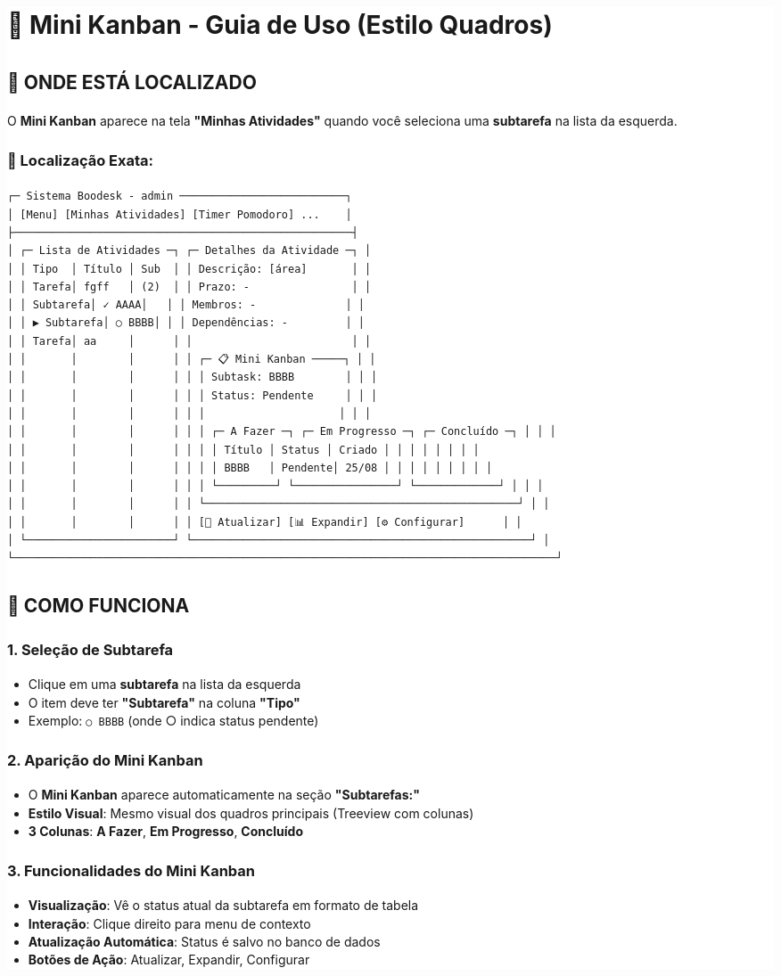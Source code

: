 # 🎯 Mini Kanban - Guia de Uso (Estilo Quadros)

## 📍 **ONDE ESTÁ LOCALIZADO**

O **Mini Kanban** aparece na tela **"Minhas Atividades"** quando você seleciona uma **subtarefa** na lista da esquerda.

### **📍 Localização Exata:**
```
┌─ Sistema Boodesk - admin ──────────────────────────┐
│ [Menu] [Minhas Atividades] [Timer Pomodoro] ...    │
├─────────────────────────────────────────────────────┤
│ ┌─ Lista de Atividades ─┐ ┌─ Detalhes da Atividade ─┐ │
│ │ Tipo  │ Título │ Sub  │ │ Descrição: [área]       │ │
│ │ Tarefa│ fgff   │ (2)  │ │ Prazo: -                │ │
│ │ Subtarefa│ ✓ AAAA│   │ │ Membros: -              │ │
│ │ ▶ Subtarefa│ ○ BBBB│ │ │ Dependências: -         │ │
│ │ Tarefa│ aa     │      │ │                         │ │
│ │       │        │      │ │ ┌─ 📋 Mini Kanban ─────┐ │ │
│ │       │        │      │ │ │ Subtask: BBBB        │ │ │
│ │       │        │      │ │ │ Status: Pendente     │ │ │
│ │       │        │      │ │ │                     │ │ │
│ │       │        │      │ │ │ ┌─ A Fazer ─┐ ┌─ Em Progresso ─┐ ┌─ Concluído ─┐ │ │ │
│ │       │        │      │ │ │ │ Título │ Status │ Criado │ │ │ │ │ │ │ │
│ │       │        │      │ │ │ │ BBBB   │ Pendente│ 25/08 │ │ │ │ │ │ │ │ │
│ │       │        │      │ │ │ └─────────┘ └────────────────┘ └─────────────┘ │ │ │
│ │       │        │      │ │ └─────────────────────────────────────────────────┘ │ │
│ │       │        │      │ │ [🔄 Atualizar] [📊 Expandir] [⚙️ Configurar]      │ │
│ └───────────────────────┘ └─────────────────────────────────────────────────────┘ │
└─────────────────────────────────────────────────────────────────────────────────────┘
```

## 🎯 **COMO FUNCIONA**

### **1. Seleção de Subtarefa**
- Clique em uma **subtarefa** na lista da esquerda
- O item deve ter **"Subtarefa"** na coluna **"Tipo"**
- Exemplo: `○ BBBB` (onde ○ indica status pendente)

### **2. Aparição do Mini Kanban**
- O **Mini Kanban** aparece automaticamente na seção **"Subtarefas:"**
- **Estilo Visual**: Mesmo visual dos quadros principais (Treeview com colunas)
- **3 Colunas**: **A Fazer**, **Em Progresso**, **Concluído**

### **3. Funcionalidades do Mini Kanban**
- **Visualização**: Vê o status atual da subtarefa em formato de tabela
- **Interação**: Clique direito para menu de contexto
- **Atualização Automática**: Status é salvo no banco de dados
- **Botões de Ação**: Atualizar, Expandir, Configurar
